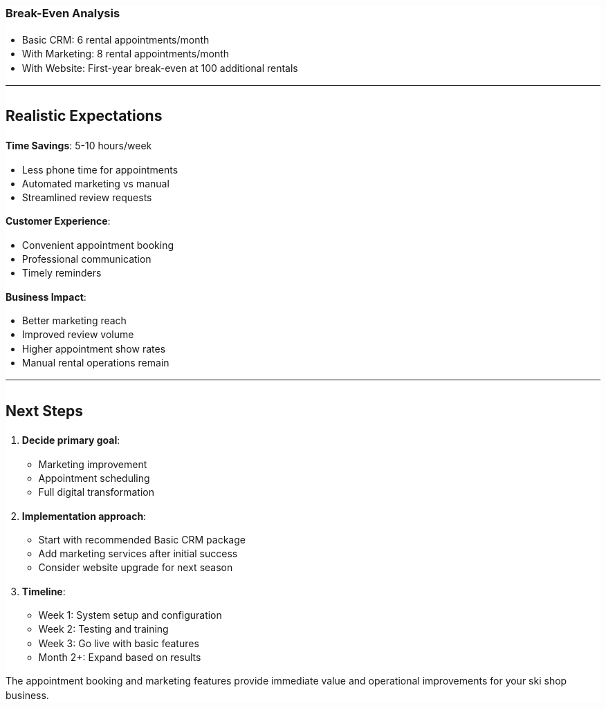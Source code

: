 ### Break-Even Analysis
- Basic CRM: 6 rental appointments/month
- With Marketing: 8 rental appointments/month
- With Website: First-year break-even at 100 additional rentals

---

## **Realistic Expectations**

**Time Savings**: 5-10 hours/week
- Less phone time for appointments
- Automated marketing vs manual
- Streamlined review requests

**Customer Experience**:
- Convenient appointment booking
- Professional communication
- Timely reminders

**Business Impact**:
- Better marketing reach
- Improved review volume
- Higher appointment show rates
- Manual rental operations remain

---

## **Next Steps**

1. **Decide primary goal**:
   - Marketing improvement
   - Appointment scheduling
   - Full digital transformation

2. **Implementation approach**:
   - Start with recommended Basic CRM package
   - Add marketing services after initial success
   - Consider website upgrade for next season

3. **Timeline**:
   - Week 1: System setup and configuration
   - Week 2: Testing and training
   - Week 3: Go live with basic features
   - Month 2+: Expand based on results

The appointment booking and marketing features provide immediate value and operational improvements for your ski shop business.